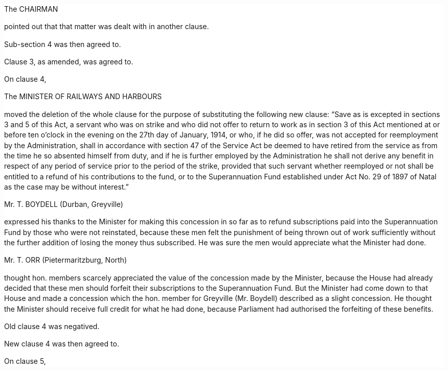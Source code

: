 </speech>

<speech by="#chairman">

<from>The <person refersTo="hansard_za">CHAIRMAN</person></from>

<p>pointed out that that matter was dealt with in another clause.</p>

<p>Sub-section 4 was then agreed to.</p>

<p>Clause 3, as amended, was agreed to.</p>

<p>On clause 4,</p>

</speech>

<speech by="#minister_of_railways_and_harbours">

<from>The <person refersTo="hansard_za">MINISTER OF RAILWAYS AND HARBOURS</person></from>

<p>moved the deletion of the whole clause for the purpose of substituting the following new clause: &#x201C;Save as is excepted in sections 3 and 5 of this Act, a servant who was on strike and who did not offer to return to work as in section 3 of this Act mentioned at or before ten o&#x2019;clock in the evening on the 27th day of January, 1914, or who, if he did so offer, was not accepted for reemployment by the Administration, shall in accordance with section 47 of the Service Act be deemed to have retired from the service as from the time he so absented himself from duty, and if he is further employed by the Administration he shall not derive any benefit in respect of any period of service prior to the period of the strike, provided that such servant whether reemployed or not shall be entitled to a refund of his contributions to the fund, or to the Superannuation Fund established under Act No. 29 of 1897 of Natal as the case may be without interest.&#x201D;</p>

</speech>

<speech by="#boydell">

<from>Mr. <person refersTo="hansard_za">T. BOYDELL</person> (Durban, Greyville)</from>

<p>expressed his thanks to the Minister for making this concession in so far as to refund subscriptions paid into the Superannuation Fund by those who were not reinstated, because these men felt the punishment of being thrown out of work sufficiently without the further addition of losing the money thus subscribed. He was sure the men would appreciate what the Minister had done.</p>

</speech>

<speech by="#orr">

<from>Mr. <person refersTo="hansard_za">T. ORR</person> (Pietermaritzburg, North)</from>

<p>thought hon. members scarcely appreciated the value of the concession made by the Minister, because the House had already decided that these men should forfeit their subscriptions to the Superannuation Fund. But the Minister had come down to that House and made a concession which the hon. member for Greyville (Mr. Boydell) described as a slight concession. He thought the Minister should receive full credit for what he had done, because Parliament had authorised the forfeiting of these benefits.</p>

<p>Old clause 4 was negatived.</p>

<p>New clause 4 was then agreed to.</p>

<p>On clause 5,</p>

